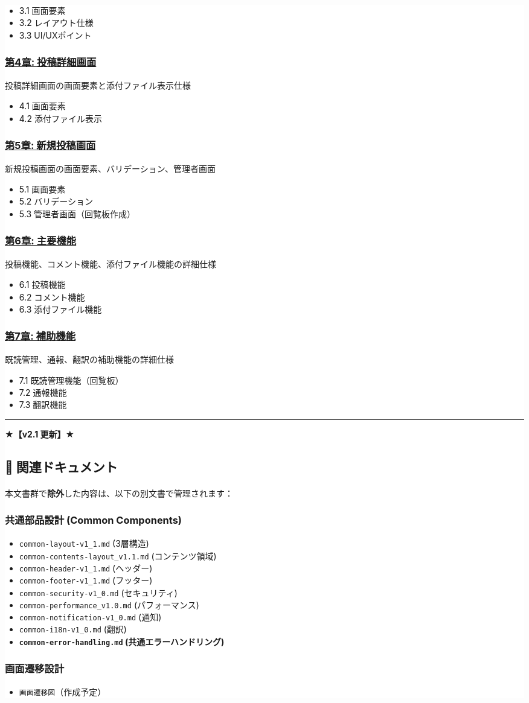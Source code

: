 - 3.1 画面要素
- 3.2 レイアウト仕様
- 3.3 UI/UXポイント

### [第4章: 投稿詳細画面](board-feature-design-v2_0-ch04.md)
投稿詳細画面の画面要素と添付ファイル表示仕様

- 4.1 画面要素
- 4.2 添付ファイル表示

### [第5章: 新規投稿画面](board-feature-design-v2_0-ch05.md)
新規投稿画面の画面要素、バリデーション、管理者画面

- 5.1 画面要素
- 5.2 バリデーション
- 5.3 管理者画面（回覧板作成）

### [第6章: 主要機能](board-feature-design-v2_0-ch06.md)
投稿機能、コメント機能、添付ファイル機能の詳細仕様

- 6.1 投稿機能
- 6.2 コメント機能
- 6.3 添付ファイル機能

### [第7章: 補助機能](board-feature-design-v2_0-ch07.md)
既読管理、通報、翻訳の補助機能の詳細仕様

- 7.1 既読管理機能（回覧板）
- 7.2 通報機能
- 7.3 翻訳機能

---

**★【v2.1 更新】★**
## 🔗 関連ドキュメント

本文書群で**除外**した内容は、以下の別文書で管理されます：

### 共通部品設計 (Common Components)
- `common-layout-v1_1.md` (3層構造)
- `common-contents-layout_v1.1.md` (コンテンツ領域)
- `common-header-v1_1.md` (ヘッダー)
- `common-footer-v1_1.md` (フッター)
- `common-security-v1_0.md` (セキュリティ)
- `common-performance_v1.0.md` (パフォーマンス)
- `common-notification-v1_0.md` (通知)
- `common-i18n-v1_0.md` (翻訳)
- **`common-error-handling.md` (共通エラーハンドリング)**

### 画面遷移設計
- `画面遷移図`（作成予定）
